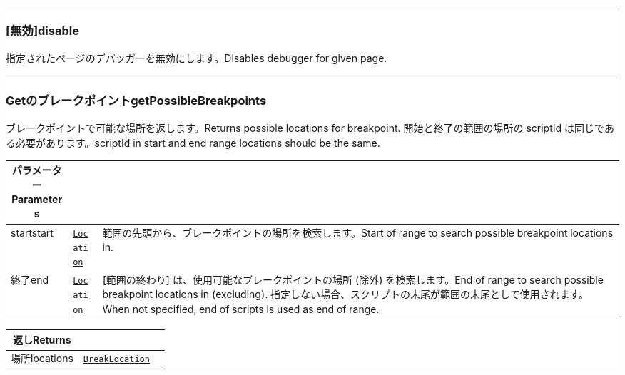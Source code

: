 
---

### <span data-ttu-id="d6abb-120">[無効]</span><span class="sxs-lookup"><span data-stu-id="d6abb-120">disable</span></span>
<span data-ttu-id="d6abb-121">指定されたページのデバッガーを無効にします。</span><span class="sxs-lookup"><span data-stu-id="d6abb-121">Disables debugger for given page.</span></span>


---

### <span data-ttu-id="d6abb-122">Getのブレークポイント</span><span class="sxs-lookup"><span data-stu-id="d6abb-122">getPossibleBreakpoints</span></span>
<span data-ttu-id="d6abb-123">ブレークポイントで可能な場所を返します。</span><span class="sxs-lookup"><span data-stu-id="d6abb-123">Returns possible locations for breakpoint.</span></span> <span data-ttu-id="d6abb-124">開始と終了の範囲の場所の scriptId は同じである必要があります。</span><span class="sxs-lookup"><span data-stu-id="d6abb-124">scriptId in start and end range locations should be the same.</span></span>

<table>
    <thead>
        <tr>
            <th><span data-ttu-id="d6abb-125">パラメーター</span><span class="sxs-lookup"><span data-stu-id="d6abb-125">Parameters</span></span></th>
            <th></th>
            <th></th>
        </tr>
    </thead>
    <tbody>
        <tr>
            <td><span data-ttu-id="d6abb-126">start</span><span class="sxs-lookup"><span data-stu-id="d6abb-126">start</span></span></td>
            <td><a href="#location"><code class="flyout">Location</code></a></td>
            <td><span data-ttu-id="d6abb-127">範囲の先頭から、ブレークポイントの場所を検索します。</span><span class="sxs-lookup"><span data-stu-id="d6abb-127">Start of range to search possible breakpoint locations in.</span></span></td>
        </tr>
        <tr>
            <td><span data-ttu-id="d6abb-128">終了</span><span class="sxs-lookup"><span data-stu-id="d6abb-128">end</span></span></td>
            <td><a href="#location"><code class="flyout">Location</code></a></td>
            <td><span data-ttu-id="d6abb-129">[範囲の終わり] は、使用可能なブレークポイントの場所 (除外) を検索します。</span><span class="sxs-lookup"><span data-stu-id="d6abb-129">End of range to search possible breakpoint locations in (excluding).</span></span> <span data-ttu-id="d6abb-130">指定しない場合、スクリプトの末尾が範囲の末尾として使用されます。</span><span class="sxs-lookup"><span data-stu-id="d6abb-130">When not specified, end of scripts is used as end of range.</span></span></td>
        </tr>
    </tbody>
</table>
<table>
    <thead>
        <tr>
            <th><span data-ttu-id="d6abb-131">返し</span><span class="sxs-lookup"><span data-stu-id="d6abb-131">Returns</span></span></th>
            <th></th>
            <th></th>
        </tr>
    </thead>
    <tbody>
        <tr>
            <td><span data-ttu-id="d6abb-132">場所</span><span class="sxs-lookup"><span data-stu-id="d6abb-132">locations</span></span></td>
            <td><a href="#breaklocation"><code class="flyout">BreakLocation</code></a></td>